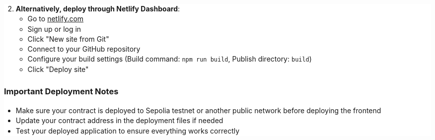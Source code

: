 2. **Alternatively, deploy through Netlify Dashboard**:
   - Go to [netlify.com](https://netlify.com)
   - Sign up or log in
   - Click "New site from Git"
   - Connect to your GitHub repository
   - Configure your build settings (Build command: `npm run build`, Publish directory: `build`)
   - Click "Deploy site"

### Important Deployment Notes

- Make sure your contract is deployed to Sepolia testnet or another public network before deploying the frontend
- Update your contract address in the deployment files if needed
- Test your deployed application to ensure everything works correctly
